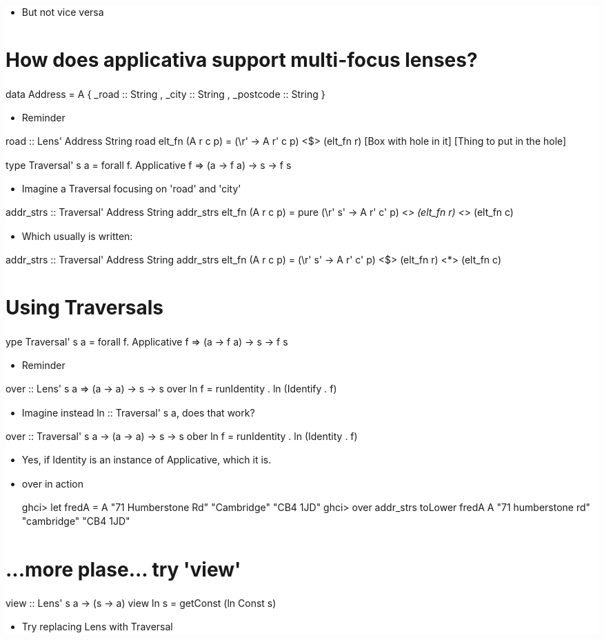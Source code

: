 * But not vice versa

How does applicativa support multi-focus lenses?
================================================

data Address = A { _road :: String
                 , _city :: String
                 , _postcode :: String }

* Reminder

road :: Lens' Address String
road elt_fn (A r c p)
  = (\r' -> A r' c p)  <$>  (elt_fn r)
    [Box with hole in it]   [Thing to put in the hole]

type Traversal' s a = forall f. Applicative f => (a -> f a) -> s -> f s

* Imagine a Traversal focusing on 'road' and 'city'

addr_strs :: Traversal' Address String
addr_strs elt_fn (A r c p)
  = pure (\r' s' -> A r' c' p) <*> (elt_fn r) <*> (elt_fn c)

* Which usually is written:

addr_strs :: Traversal' Address String
addr_strs elt_fn (A r c p)
  = (\r' s' -> A r' c' p) <$> (elt_fn r) <*> (elt_fn c)

Using Traversals
================

ype Traversal' s a = forall f. Applicative f => (a -> f a) -> s -> f s

* Reminder

over :: Lens' s a => (a -> a) -> s -> s
over ln f = runIdentity . ln (Identify . f)

* Imagine instead ln :: Traversal' s a, does that work?

over :: Traversal' s a -> (a -> a) -> s -> s
ober ln f = runIdentity . ln (Identity . f)

* Yes, if Identity is an instance of Applicative, which it is.

* over in action

  ghci> let fredA = A "71 Humberstone Rd" "Cambridge" "CB4 1JD"
  ghci> over addr_strs toLower fredA
  A "71 humberstone rd" "cambridge" "CB4 1JD"

...more plase... try 'view'
===========================

view :: Lens' s a -> (s -> a)
view ln s = getConst (ln Const s)

* Try replacing Lens with Traversal
